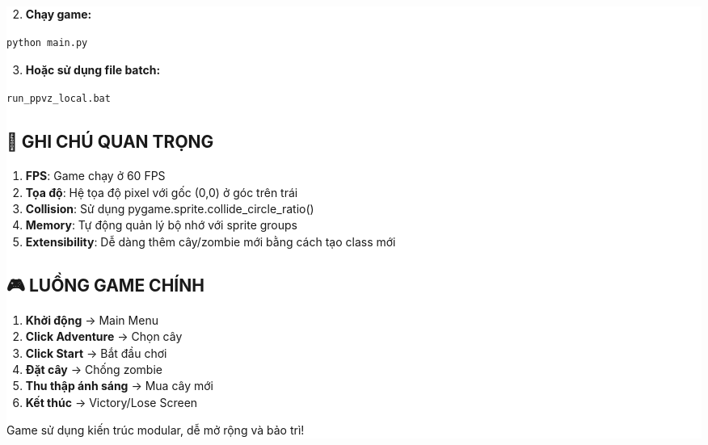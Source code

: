 2. **Chạy game:**
```bash
python main.py
```

3. **Hoặc sử dụng file batch:**
```bash
run_ppvz_local.bat
```

## 📝 GHI CHÚ QUAN TRỌNG

1. **FPS**: Game chạy ở 60 FPS
2. **Tọa độ**: Hệ tọa độ pixel với gốc (0,0) ở góc trên trái
3. **Collision**: Sử dụng pygame.sprite.collide_circle_ratio()
4. **Memory**: Tự động quản lý bộ nhớ với sprite groups
5. **Extensibility**: Dễ dàng thêm cây/zombie mới bằng cách tạo class mới

## 🎮 LUỒNG GAME CHÍNH

1. **Khởi động** → Main Menu
2. **Click Adventure** → Chọn cây
3. **Click Start** → Bắt đầu chơi
4. **Đặt cây** → Chống zombie
5. **Thu thập ánh sáng** → Mua cây mới
6. **Kết thúc** → Victory/Lose Screen

Game sử dụng kiến trúc modular, dễ mở rộng và bảo trì!
